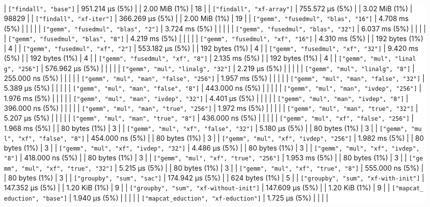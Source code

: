 | `["findall", "base"]`                                          | 951.214 μs (5%) |         |   2.00 MiB (1%) |          18 |
| `["findall", "xf-array"]`                                      | 755.572 μs (5%) |         |   3.02 MiB (1%) |       98829 |
| `["findall", "xf-iter"]`                                       | 366.269 μs (5%) |         |   2.00 MiB (1%) |          19 |
| `["gemm", "fusedmul", "blas", "16"]`                           |   4.708 ms (5%) |         |                 |             |
| `["gemm", "fusedmul", "blas", "2"]`                            |   3.724 ms (5%) |         |                 |             |
| `["gemm", "fusedmul", "blas", "32"]`                           |   6.037 ms (5%) |         |                 |             |
| `["gemm", "fusedmul", "blas", "8"]`                            |   4.219 ms (5%) |         |                 |             |
| `["gemm", "fusedmul", "xf", "16"]`                             |   4.310 ms (5%) |         |  192 bytes (1%) |           4 |
| `["gemm", "fusedmul", "xf", "2"]`                              | 553.182 μs (5%) |         |  192 bytes (1%) |           4 |
| `["gemm", "fusedmul", "xf", "32"]`                             |   9.420 ms (5%) |         |  192 bytes (1%) |           4 |
| `["gemm", "fusedmul", "xf", "8"]`                              |   2.135 ms (5%) |         |  192 bytes (1%) |           4 |
| `["gemm", "mul", "linalg", "256"]`                             | 576.962 μs (5%) |         |                 |             |
| `["gemm", "mul", "linalg", "32"]`                              |   2.219 μs (5%) |         |                 |             |
| `["gemm", "mul", "linalg", "8"]`                               | 255.000 ns (5%) |         |                 |             |
| `["gemm", "mul", "man", "false", "256"]`                       |   1.957 ms (5%) |         |                 |             |
| `["gemm", "mul", "man", "false", "32"]`                        |   5.389 μs (5%) |         |                 |             |
| `["gemm", "mul", "man", "false", "8"]`                         | 443.000 ns (5%) |         |                 |             |
| `["gemm", "mul", "man", "ivdep", "256"]`                       |   1.976 ms (5%) |         |                 |             |
| `["gemm", "mul", "man", "ivdep", "32"]`                        |   4.401 μs (5%) |         |                 |             |
| `["gemm", "mul", "man", "ivdep", "8"]`                         | 396.000 ns (5%) |         |                 |             |
| `["gemm", "mul", "man", "true", "256"]`                        |   1.972 ms (5%) |         |                 |             |
| `["gemm", "mul", "man", "true", "32"]`                         |   5.207 μs (5%) |         |                 |             |
| `["gemm", "mul", "man", "true", "8"]`                          | 436.000 ns (5%) |         |                 |             |
| `["gemm", "mul", "xf", "false", "256"]`                        |   1.968 ms (5%) |         |   80 bytes (1%) |           3 |
| `["gemm", "mul", "xf", "false", "32"]`                         |   5.180 μs (5%) |         |   80 bytes (1%) |           3 |
| `["gemm", "mul", "xf", "false", "8"]`                          | 454.000 ns (5%) |         |   80 bytes (1%) |           3 |
| `["gemm", "mul", "xf", "ivdep", "256"]`                        |   1.982 ms (5%) |         |   80 bytes (1%) |           3 |
| `["gemm", "mul", "xf", "ivdep", "32"]`                         |   4.486 μs (5%) |         |   80 bytes (1%) |           3 |
| `["gemm", "mul", "xf", "ivdep", "8"]`                          | 418.000 ns (5%) |         |   80 bytes (1%) |           3 |
| `["gemm", "mul", "xf", "true", "256"]`                         |   1.953 ms (5%) |         |   80 bytes (1%) |           3 |
| `["gemm", "mul", "xf", "true", "32"]`                          |   5.215 μs (5%) |         |   80 bytes (1%) |           3 |
| `["gemm", "mul", "xf", "true", "8"]`                           | 555.000 ns (5%) |         |   80 bytes (1%) |           3 |
| `["groupby", "sum", "sac"]`                                    | 174.942 μs (5%) |         |  624 bytes (1%) |           5 |
| `["groupby", "sum", "xf-with-init"]`                           | 147.352 μs (5%) |         |   1.20 KiB (1%) |           9 |
| `["groupby", "sum", "xf-without-init"]`                        | 147.609 μs (5%) |         |   1.20 KiB (1%) |           9 |
| `["mapcat_eduction", "base"]`                                  |   1.940 μs (5%) |         |                 |             |
| `["mapcat_eduction", "xf-eduction"]`                           |   1.725 μs (5%) |         |                 |             |